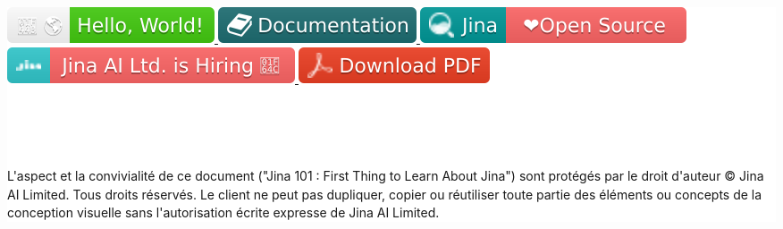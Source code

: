   <a href="../../../README.md#jina-hello-world-">
    <img src="../../../.github/badges/jina-hello-world-badge.svg?raw=true" alt="Run Jina Hello World">
</a>

<a href="https://docs.jina.ai">
    <img src="../../../.github/badges/docs-badge.svg?raw=true" alt="Read full documentations">
</a>
<a href="https://github.com/jina-ai/jina/">
    <img src="../../../.github/badges/jina-badge.svg?raw=true" alt="Visit Jina on Github">
</a>
<a href="https://jobs.jina.ai">
    <img src="../../../.github/badges/jina-corp-badge-hiring.svg?raw=true" alt="Check out jobs@Jina AI">
</a>
    <a href="#">
    <img src="../../../.github/badges/pdf-badge.svg?raw=true" alt="Download PDF version of Jina 101">
    </a>
</p>
<br><br><br>

L'aspect et la convivialité de ce document ("Jina 101 : First Thing to Learn About Jina") sont protégés par le droit d'auteur © Jina AI Limited. Tous droits réservés. Le client ne peut pas dupliquer, copier ou réutiliser toute partie des éléments ou concepts de la conception visuelle sans l'autorisation écrite expresse de Jina AI Limited.
